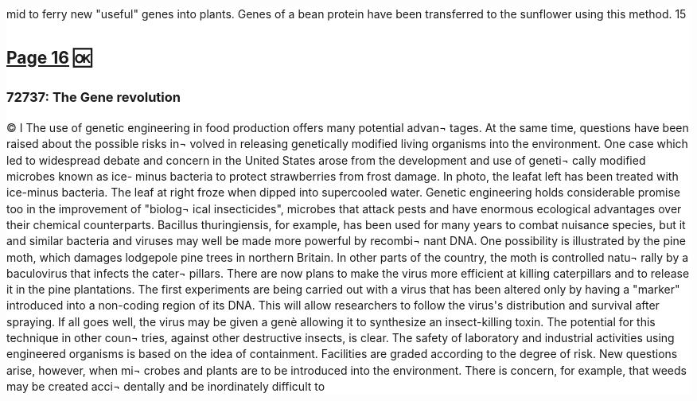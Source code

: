 mid to ferry new "useful" genes into
plants. Genes of a bean protein have been
transferred to the sunflower using this
method.
15
## [Page 16](https://demo.humlab.umu.se/courier/073033engo.pdf#page=16) 🆗
### 72737: The Gene revolution
©
I
The use of genetic engineering in food
production offers many potential advan¬
tages. At the same time, questions have
been raised about the possible risks in¬
volved in releasing genetically modified
living organisms into the environment.
One case which led to widespread debate
and concern in the United States arose
from the development and use of geneti¬
cally modified microbes known as ice-
minus bacteria to protect strawberries
from frost damage. In photo, the leafat left
has been treated with ice-minus bacteria.
The leaf at right froze when dipped into
supercooled water.
Genetic engineering holds considerable
promise too in the improvement of "biolog¬
ical insecticides", microbes that attack pests
and have enormous ecological advantages
over their chemical counterparts. Bacillus
thuringiensis, for example, has been used
for many years to combat nuisance species,
but it and similar bacteria and viruses may
well be made more powerful by recombi¬
nant DNA. One possibility is illustrated by
the pine moth, which damages lodgepole
pine trees in northern Britain. In other parts
of the country, the moth is controlled natu¬
rally by a baculovirus that infects the cater¬
pillars. There are now plans to make the
virus more efficient at killing caterpillars
and to release it in the pine plantations. The
first experiments are being carried out with
a virus that has been altered only by having
a "marker" introduced into a non-coding
region of its DNA. This will allow
researchers to follow the virus's distribution
and survival after spraying. If all goes well,
the virus may be given a genè allowing it to
synthesize an insect-killing toxin. The
potential for this technique in other coun¬
tries, against other destructive insects, is
clear.
The safety of laboratory and industrial
activities using engineered organisms is
based on the idea of containment. Facilities
are graded according to the degree of risk.
New questions arise, however, when mi¬
crobes and plants are to be introduced into
the environment. There is concern, for
example, that weeds may be created acci¬
dentally and be inordinately difficult to